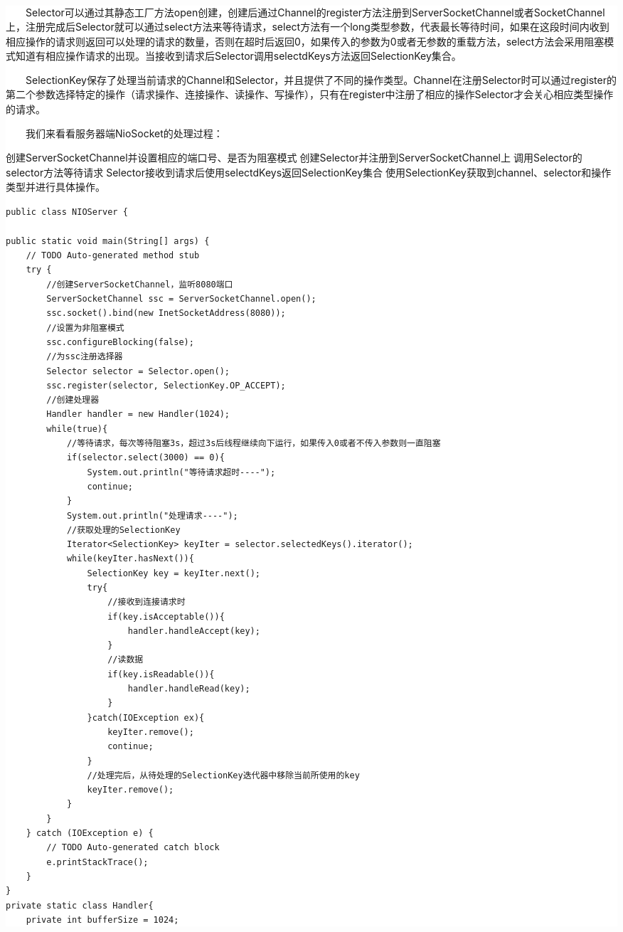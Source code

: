 　　Selector可以通过其静态工厂方法open创建，创建后通过Channel的register方法注册到ServerSocketChannel或者SocketChannel上，注册完成后Selector就可以通过select方法来等待请求，select方法有一个long类型参数，代表最长等待时间，如果在这段时间内收到相应操作的请求则返回可以处理的请求的数量，否则在超时后返回0，如果传入的参数为0或者无参数的重载方法，select方法会采用阻塞模式知道有相应操作请求的出现。当接收到请求后Selector调用selectdKeys方法返回SelectionKey集合。

　　SelectionKey保存了处理当前请求的Channel和Selector，并且提供了不同的操作类型。Channel在注册Selector时可以通过register的第二个参数选择特定的操作（请求操作、连接操作、读操作、写操作），只有在register中注册了相应的操作Selector才会关心相应类型操作的请求。

　　我们来看看服务器端NioSocket的处理过程：

创建ServerSocketChannel并设置相应的端口号、是否为阻塞模式
创建Selector并注册到ServerSocketChannel上
调用Selector的selector方法等待请求
Selector接收到请求后使用selectdKeys返回SelectionKey集合
使用SelectionKey获取到channel、selector和操作类型并进行具体操作。


	public class NIOServer {

    public static void main(String[] args) {
        // TODO Auto-generated method stub
        try {
            //创建ServerSocketChannel，监听8080端口
            ServerSocketChannel ssc = ServerSocketChannel.open();
            ssc.socket().bind(new InetSocketAddress(8080));
            //设置为非阻塞模式
            ssc.configureBlocking(false);
            //为ssc注册选择器
            Selector selector = Selector.open();
            ssc.register(selector, SelectionKey.OP_ACCEPT);
            //创建处理器
            Handler handler = new Handler(1024);
            while(true){
                //等待请求，每次等待阻塞3s，超过3s后线程继续向下运行，如果传入0或者不传入参数则一直阻塞
                if(selector.select(3000) == 0){
                    System.out.println("等待请求超时----");
                    continue;
                }
                System.out.println("处理请求----");
                //获取处理的SelectionKey
                Iterator<SelectionKey> keyIter = selector.selectedKeys().iterator();
                while(keyIter.hasNext()){
                    SelectionKey key = keyIter.next();
                    try{
                        //接收到连接请求时
                        if(key.isAcceptable()){
                            handler.handleAccept(key);
                        }
                        //读数据
                        if(key.isReadable()){
                            handler.handleRead(key);
                        }
                    }catch(IOException ex){
                        keyIter.remove();
                        continue;
                    }
                    //处理完后，从待处理的SelectionKey迭代器中移除当前所使用的key
                    keyIter.remove();
                }
            }
        } catch (IOException e) {
            // TODO Auto-generated catch block
            e.printStackTrace();
        }
    }
    private static class Handler{
        private int bufferSize = 1024;
